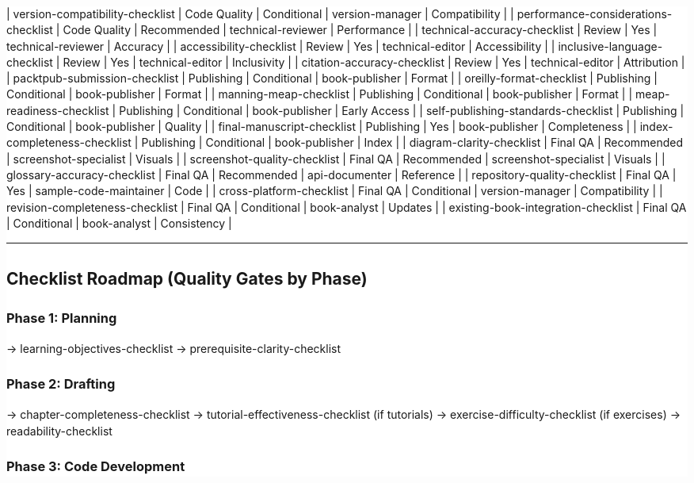 | version-compatibility-checklist      | Code Quality | Conditional        | version-manager        | Compatibility  |
| performance-considerations-checklist | Code Quality | Recommended        | technical-reviewer     | Performance    |
| technical-accuracy-checklist         | Review       | Yes                | technical-reviewer     | Accuracy       |
| accessibility-checklist              | Review       | Yes                | technical-editor       | Accessibility  |
| inclusive-language-checklist         | Review       | Yes                | technical-editor       | Inclusivity    |
| citation-accuracy-checklist          | Review       | Yes                | technical-editor       | Attribution    |
| packtpub-submission-checklist        | Publishing   | Conditional        | book-publisher         | Format         |
| oreilly-format-checklist             | Publishing   | Conditional        | book-publisher         | Format         |
| manning-meap-checklist               | Publishing   | Conditional        | book-publisher         | Format         |
| meap-readiness-checklist             | Publishing   | Conditional        | book-publisher         | Early Access   |
| self-publishing-standards-checklist  | Publishing   | Conditional        | book-publisher         | Quality        |
| final-manuscript-checklist           | Publishing   | Yes                | book-publisher         | Completeness   |
| index-completeness-checklist         | Publishing   | Conditional        | book-publisher         | Index          |
| diagram-clarity-checklist            | Final QA     | Recommended        | screenshot-specialist  | Visuals        |
| screenshot-quality-checklist         | Final QA     | Recommended        | screenshot-specialist  | Visuals        |
| glossary-accuracy-checklist          | Final QA     | Recommended        | api-documenter         | Reference      |
| repository-quality-checklist         | Final QA     | Yes                | sample-code-maintainer | Code           |
| cross-platform-checklist             | Final QA     | Conditional        | version-manager        | Compatibility  |
| revision-completeness-checklist      | Final QA     | Conditional        | book-analyst           | Updates        |
| existing-book-integration-checklist  | Final QA     | Conditional        | book-analyst           | Consistency    |

---

## Checklist Roadmap (Quality Gates by Phase)

### Phase 1: Planning

→ learning-objectives-checklist
→ prerequisite-clarity-checklist

### Phase 2: Drafting

→ chapter-completeness-checklist
→ tutorial-effectiveness-checklist (if tutorials)
→ exercise-difficulty-checklist (if exercises)
→ readability-checklist

### Phase 3: Code Development
